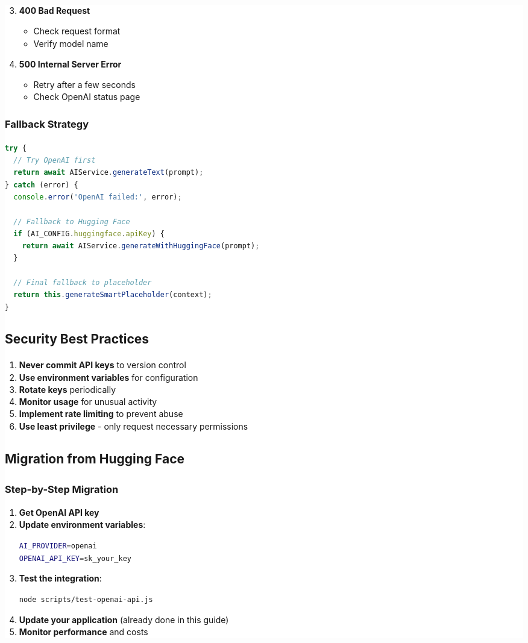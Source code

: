 3. **400 Bad Request**
   - Check request format
   - Verify model name

4. **500 Internal Server Error**
   - Retry after a few seconds
   - Check OpenAI status page

### Fallback Strategy

```javascript
try {
  // Try OpenAI first
  return await AIService.generateText(prompt);
} catch (error) {
  console.error('OpenAI failed:', error);
  
  // Fallback to Hugging Face
  if (AI_CONFIG.huggingface.apiKey) {
    return await AIService.generateWithHuggingFace(prompt);
  }
  
  // Final fallback to placeholder
  return this.generateSmartPlaceholder(context);
}
```

## Security Best Practices

1. **Never commit API keys** to version control
2. **Use environment variables** for configuration
3. **Rotate keys** periodically
4. **Monitor usage** for unusual activity
5. **Implement rate limiting** to prevent abuse
6. **Use least privilege** - only request necessary permissions

## Migration from Hugging Face

### Step-by-Step Migration

1. **Get OpenAI API key**
2. **Update environment variables**:
   ```bash
   AI_PROVIDER=openai
   OPENAI_API_KEY=sk_your_key
   ```
3. **Test the integration**:
   ```bash
   node scripts/test-openai-api.js
   ```
4. **Update your application** (already done in this guide)
5. **Monitor performance** and costs
